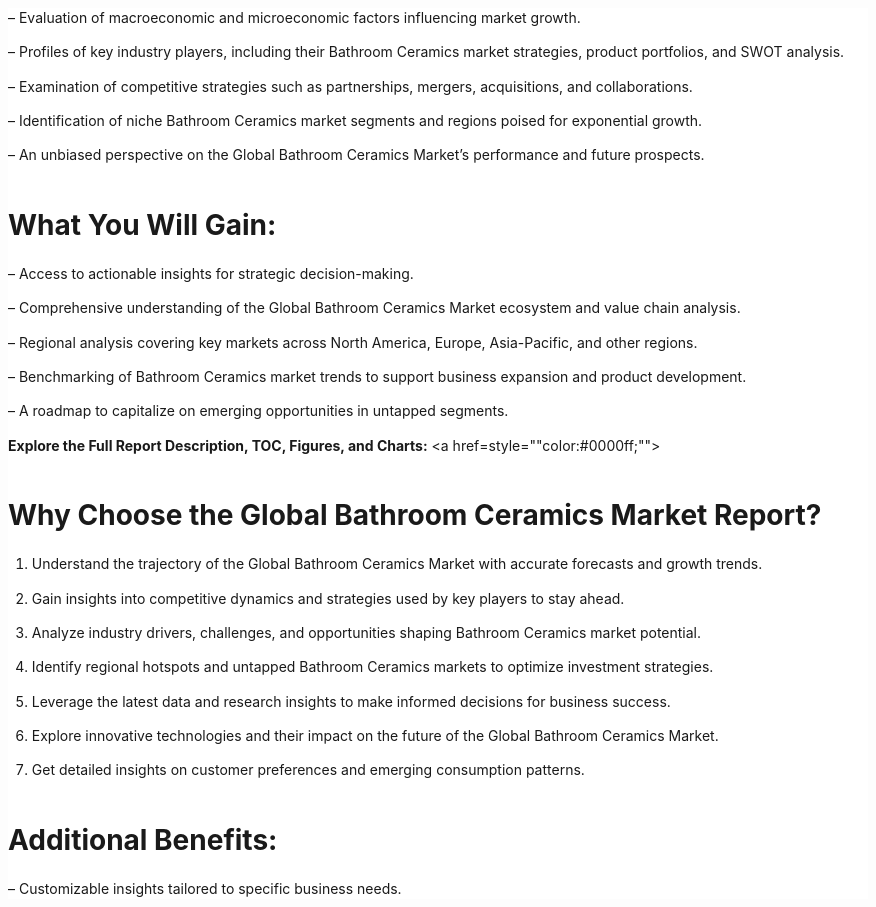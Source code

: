 – Evaluation of macroeconomic and microeconomic factors influencing market growth.

– Profiles of key industry players, including their Bathroom Ceramics market strategies, product portfolios, and SWOT analysis.

– Examination of competitive strategies such as partnerships, mergers, acquisitions, and collaborations.

– Identification of niche Bathroom Ceramics market segments and regions poised for exponential growth.

– An unbiased perspective on the Global Bathroom Ceramics Market’s performance and future prospects.

# <strong>What You Will Gain:</strong>

– Access to actionable insights for strategic decision-making.

– Comprehensive understanding of the Global Bathroom Ceramics Market ecosystem and value chain analysis.

– Regional analysis covering key markets across North America, Europe, Asia-Pacific, and other regions.

– Benchmarking of Bathroom Ceramics market trends to support business expansion and product development.

– A roadmap to capitalize on emerging opportunities in untapped segments.

<strong>Explore the Full Report Description, TOC, Figures, and Charts:</strong>
<a href=style=""color:#0000ff;""></a>

# <strong>Why Choose the Global Bathroom Ceramics Market Report?</strong>

1. Understand the trajectory of the Global Bathroom Ceramics Market with accurate forecasts and growth trends.

2. Gain insights into competitive dynamics and strategies used by key players to stay ahead.

3. Analyze industry drivers, challenges, and opportunities shaping Bathroom Ceramics market potential.

4. Identify regional hotspots and untapped Bathroom Ceramics markets to optimize investment strategies.

5. Leverage the latest data and research insights to make informed decisions for business success.

6. Explore innovative technologies and their impact on the future of the Global Bathroom Ceramics Market.

7. Get detailed insights on customer preferences and emerging consumption patterns.

# <strong>Additional Benefits:</strong>

– Customizable insights tailored to specific business needs.
